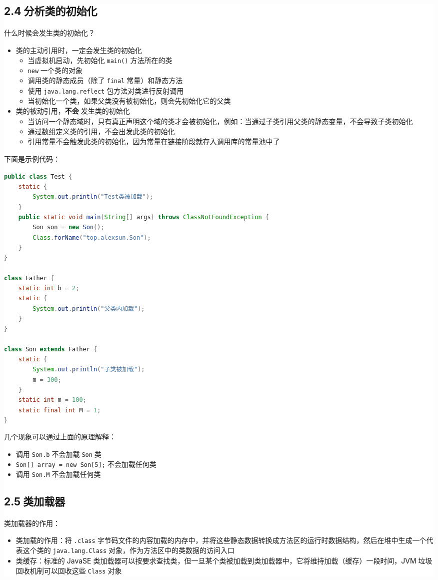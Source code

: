 ## 2.4 分析类的初始化

什么时候会发生类的初始化？
- 类的主动引用时，一定会发生类的初始化
    - 当虚拟机启动，先初始化 `main()` 方法所在的类
    - `new` 一个类的对象
    - 调用类的静态成员（除了 `final` 常量）和静态方法
    - 使用 `java.lang.reflect` 包方法对类进行反射调用
    - 当初始化一个类，如果父类没有被初始化，则会先初始化它的父类
- 类的被动引用，**不会** 发生类的初始化
    - 当访问一个静态域时，只有真正声明这个域的类才会被初始化，例如：当通过子类引用父类的静态变量，不会导致子类初始化
    - 通过数组定义类的引用，不会出发此类的初始化
    - 引用常量不会触发此类的初始化，因为常量在链接阶段就存入调用库的常量池中了

下面是示例代码：

```java
public class Test {
    static {
        System.out.println("Test类被加载");
    }
    public static void main(String[] args) throws ClassNotFoundException {
        Son son = new Son();
        Class.forName("top.alexsun.Son");
    }
}

class Father {
    static int b = 2;
    static {
        System.out.println("父类内加载");
    }
}

class Son extends Father {
    static {
        System.out.println("子类被加载");
        m = 300;
    }
    static int m = 100;
    static final int M = 1;
}
```

几个现象可以通过上面的原理解释：
- 调用 `Son.b` 不会加载 `Son` 类
- `Son[] array = new Son[5];` 不会加载任何类
- 调用 `Son.M` 不会加载任何类

## 2.5 类加载器

类加载器的作用：
- 类加载的作用：将 `.class` 字节码文件的内容加载的内存中，并将这些静态数据转换成方法区的运行时数据结构，然后在堆中生成一个代表这个类的 `java.lang.Class` 对象，作为方法区中的类数据的访问入口
- 类缓存：标准的 JavaSE 类加载器可以按要求查找类，但一旦某个类被加载到类加载器中，它将维持加载（缓存）一段时间，JVM 垃圾回收机制可以回收这些 `Class` 对象
